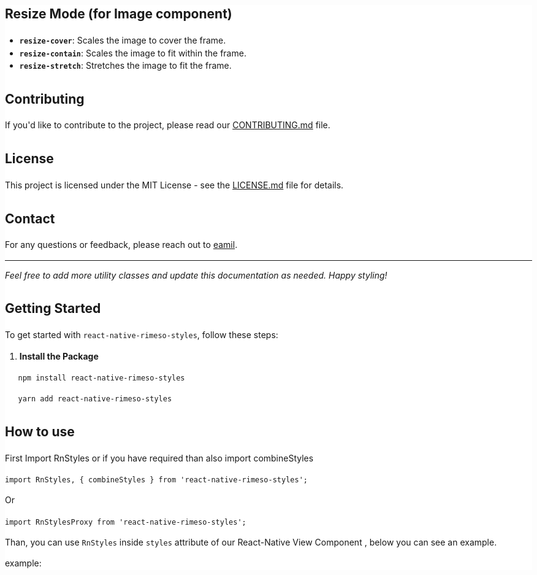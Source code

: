 ## Resize Mode (for Image component)

- **`resize-cover`**: Scales the image to cover the frame.
- **`resize-contain`**: Scales the image to fit within the frame.
- **`resize-stretch`**: Stretches the image to fit the frame.

## Contributing

If you'd like to contribute to the project, please read our [CONTRIBUTING.md](CONTRIBUTING.md) file.

## License

This project is licensed under the MIT License - see the [LICENSE.md](LICENSE.md) file for details.

## Contact

For any questions or feedback, please reach out to [eamil](mailto:rajrock7254@gmail.com).

---

*Feel free to add more utility classes and update this documentation as needed. Happy styling!*



## Getting Started

To get started with `react-native-rimeso-styles`, follow these steps:

1. **Install the Package**

```bash
   npm install react-native-rimeso-styles
```
```bash
   yarn add react-native-rimeso-styles
```

## How to use

First Import RnStyles or if you have required than also import combineStyles
```
import RnStyles, { combineStyles } from 'react-native-rimeso-styles';
```

Or

```
import RnStylesProxy from 'react-native-rimeso-styles';
```

Than, you can use `RnStyles` inside `styles` attribute of our React-Native View Component , below you can see an example.


example:
